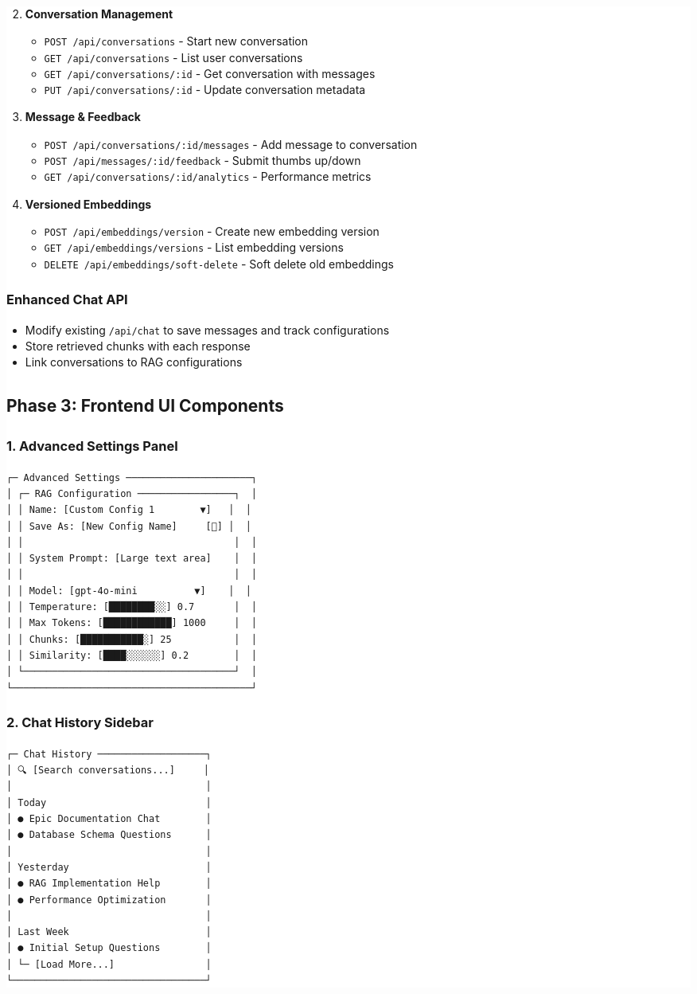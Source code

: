 2. **Conversation Management**
   - `POST /api/conversations` - Start new conversation
   - `GET /api/conversations` - List user conversations
   - `GET /api/conversations/:id` - Get conversation with messages
   - `PUT /api/conversations/:id` - Update conversation metadata

3. **Message & Feedback**
   - `POST /api/conversations/:id/messages` - Add message to conversation
   - `POST /api/messages/:id/feedback` - Submit thumbs up/down
   - `GET /api/conversations/:id/analytics` - Performance metrics

4. **Versioned Embeddings**
   - `POST /api/embeddings/version` - Create new embedding version
   - `GET /api/embeddings/versions` - List embedding versions
   - `DELETE /api/embeddings/soft-delete` - Soft delete old embeddings

### Enhanced Chat API
- Modify existing `/api/chat` to save messages and track configurations
- Store retrieved chunks with each response
- Link conversations to RAG configurations

## Phase 3: Frontend UI Components

### 1. Advanced Settings Panel
```
┌─ Advanced Settings ──────────────────────┐
│ ┌─ RAG Configuration ─────────────────┐  │
│ │ Name: [Custom Config 1        ▼]   │  │
│ │ Save As: [New Config Name]     [💾] │  │
│ │                                     │  │
│ │ System Prompt: [Large text area]    │  │
│ │                                     │  │
│ │ Model: [gpt-4o-mini          ▼]    │  │
│ │ Temperature: [████████░░] 0.7       │  │
│ │ Max Tokens: [████████████] 1000     │  │
│ │ Chunks: [███████████░] 25           │  │
│ │ Similarity: [████░░░░░░] 0.2        │  │
│ └─────────────────────────────────────┘  │
└──────────────────────────────────────────┘
```

### 2. Chat History Sidebar
```
┌─ Chat History ───────────────────┐
│ 🔍 [Search conversations...]     │
│                                  │
│ Today                            │
│ ● Epic Documentation Chat        │
│ ● Database Schema Questions      │
│                                  │
│ Yesterday                        │
│ ● RAG Implementation Help        │
│ ● Performance Optimization       │
│                                  │
│ Last Week                        │
│ ● Initial Setup Questions        │
│ └─ [Load More...]                │
└──────────────────────────────────┘
```
